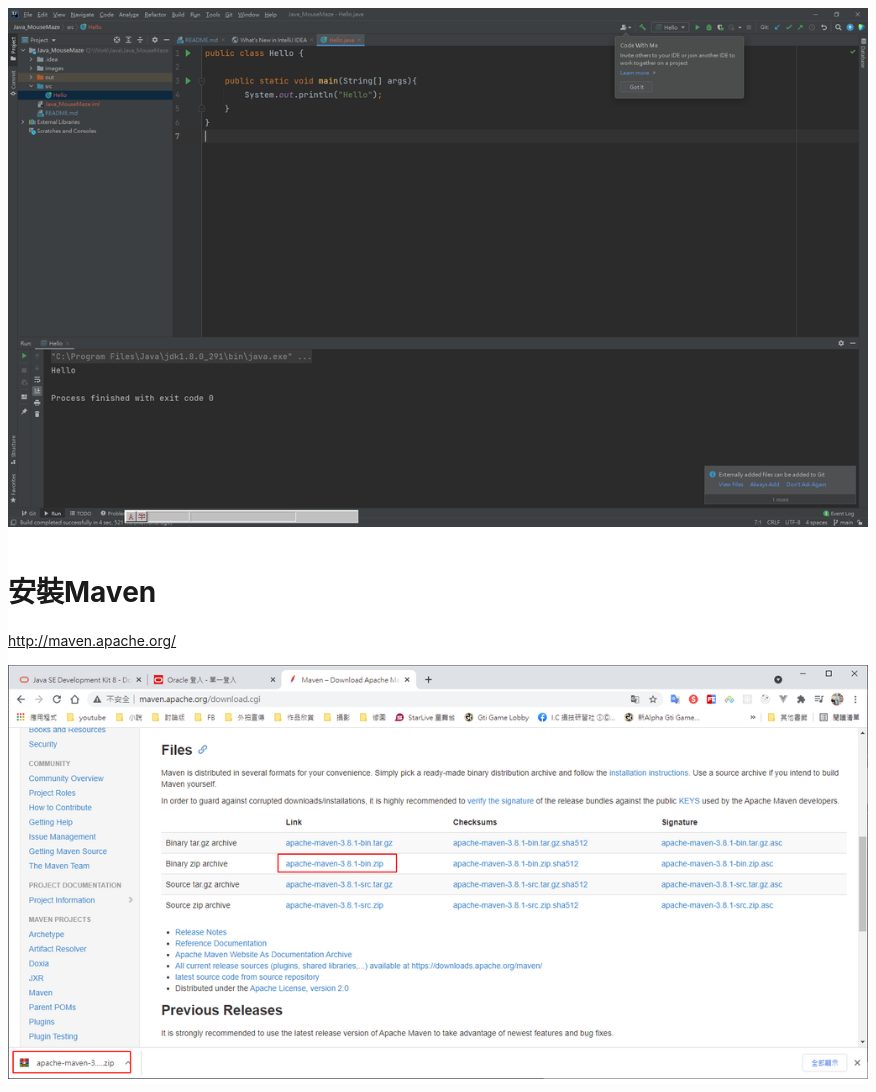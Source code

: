 ![image](./images/20210530171630.png)

# 安裝Maven

http://maven.apache.org/

![image](./images/20210530190043.png)
